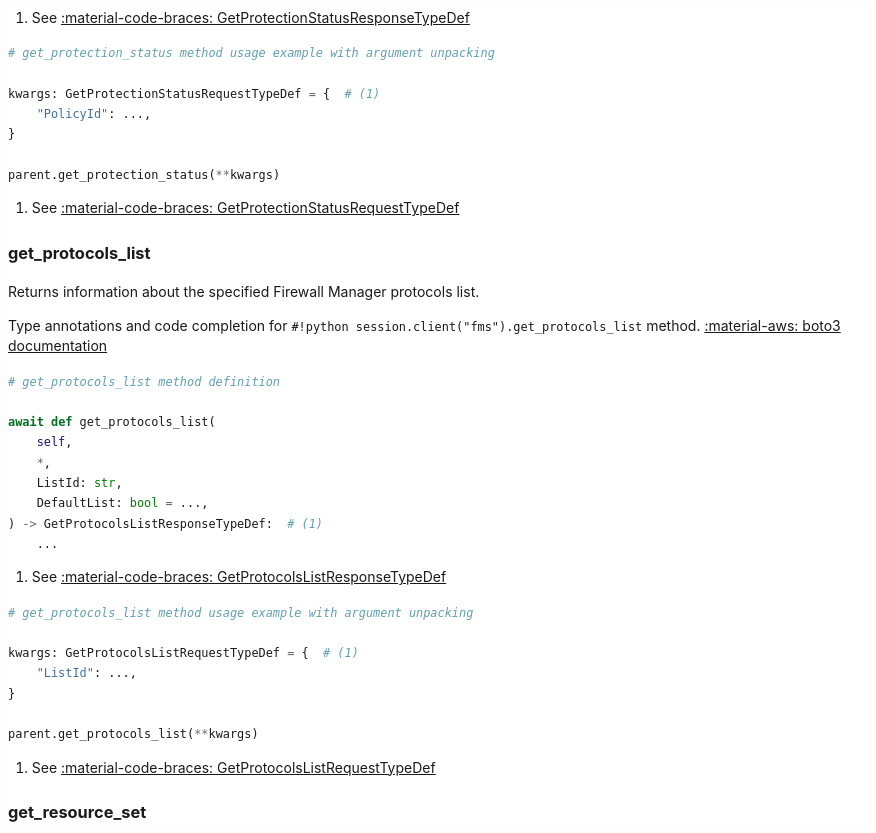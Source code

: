 1. See [:material-code-braces: GetProtectionStatusResponseTypeDef](./type_defs.md#getprotectionstatusresponsetypedef)


```python
# get_protection_status method usage example with argument unpacking

kwargs: GetProtectionStatusRequestTypeDef = {  # (1)
    "PolicyId": ...,
}

parent.get_protection_status(**kwargs)
```

1. See [:material-code-braces: GetProtectionStatusRequestTypeDef](./type_defs.md#getprotectionstatusrequesttypedef)

### get\_protocols\_list

Returns information about the specified Firewall Manager protocols list.

Type annotations and code completion for `#!python session.client("fms").get_protocols_list` method.
[:material-aws: boto3 documentation](https://boto3.amazonaws.com/v1/documentation/api/latest/reference/services/fms.html#FMS.Client)

```python
# get_protocols_list method definition

await def get_protocols_list(
    self,
    *,
    ListId: str,
    DefaultList: bool = ...,
) -> GetProtocolsListResponseTypeDef:  # (1)
    ...
```

1. See [:material-code-braces: GetProtocolsListResponseTypeDef](./type_defs.md#getprotocolslistresponsetypedef)


```python
# get_protocols_list method usage example with argument unpacking

kwargs: GetProtocolsListRequestTypeDef = {  # (1)
    "ListId": ...,
}

parent.get_protocols_list(**kwargs)
```

1. See [:material-code-braces: GetProtocolsListRequestTypeDef](./type_defs.md#getprotocolslistrequesttypedef)

### get\_resource\_set
